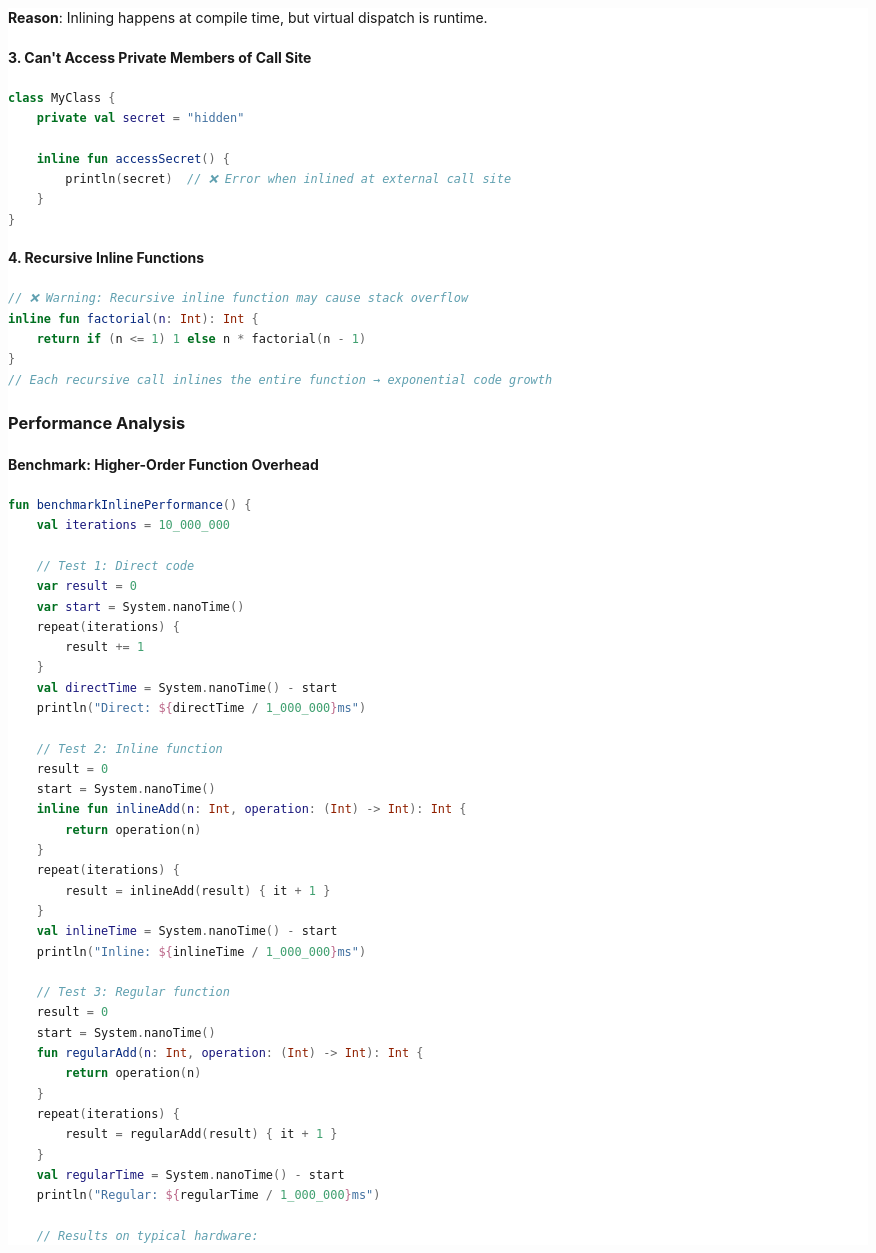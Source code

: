 **Reason**: Inlining happens at compile time, but virtual dispatch is runtime.

#### 3. Can't Access Private Members of Call Site

```kotlin
class MyClass {
    private val secret = "hidden"

    inline fun accessSecret() {
        println(secret)  // ❌ Error when inlined at external call site
    }
}
```

#### 4. Recursive Inline Functions

```kotlin
// ❌ Warning: Recursive inline function may cause stack overflow
inline fun factorial(n: Int): Int {
    return if (n <= 1) 1 else n * factorial(n - 1)
}
// Each recursive call inlines the entire function → exponential code growth
```

### Performance Analysis

#### Benchmark: Higher-Order Function Overhead

```kotlin
fun benchmarkInlinePerformance() {
    val iterations = 10_000_000

    // Test 1: Direct code
    var result = 0
    var start = System.nanoTime()
    repeat(iterations) {
        result += 1
    }
    val directTime = System.nanoTime() - start
    println("Direct: ${directTime / 1_000_000}ms")

    // Test 2: Inline function
    result = 0
    start = System.nanoTime()
    inline fun inlineAdd(n: Int, operation: (Int) -> Int): Int {
        return operation(n)
    }
    repeat(iterations) {
        result = inlineAdd(result) { it + 1 }
    }
    val inlineTime = System.nanoTime() - start
    println("Inline: ${inlineTime / 1_000_000}ms")

    // Test 3: Regular function
    result = 0
    start = System.nanoTime()
    fun regularAdd(n: Int, operation: (Int) -> Int): Int {
        return operation(n)
    }
    repeat(iterations) {
        result = regularAdd(result) { it + 1 }
    }
    val regularTime = System.nanoTime() - start
    println("Regular: ${regularTime / 1_000_000}ms")

    // Results on typical hardware:
```